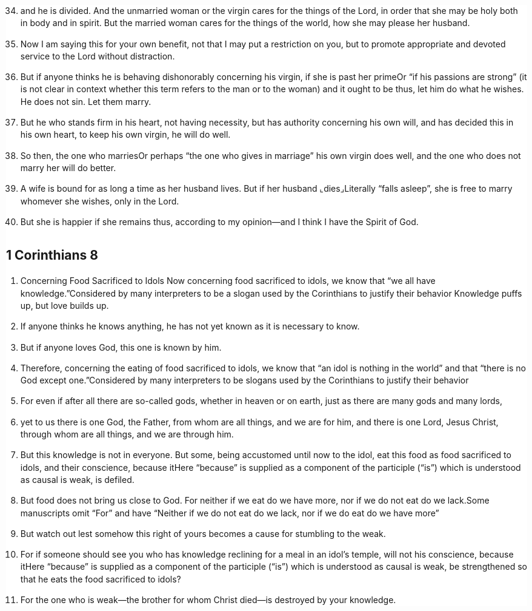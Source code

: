 34. and he is divided. And the unmarried woman or the virgin cares for the things of the Lord, in order that she may be holy both in body and in spirit. But the married woman cares for the things of the world, how she may please her husband.

35. Now I am saying this for your own benefit, not that I may put a restriction on you, but to promote appropriate and devoted service to the Lord without distraction. 

36. But if anyone thinks he is behaving dishonorably concerning his virgin, if she is past her primeOr “if his passions are strong” (it is not clear in context whether this term refers to the man or to the woman) and it ought to be thus, let him do what he wishes. He does not sin. Let them marry.

37. But he who stands firm in his heart, not having necessity, but has authority concerning his own will, and has decided this in his own heart, to keep his own virgin, he will do well.

38. So then, the one who marriesOr perhaps “the one who gives in marriage” his own virgin does well, and the one who does not marry her will do better. 

39. A wife is bound for as long a time as her husband lives. But if her husband ⌞dies⌟Literally “falls asleep”, she is free to marry whomever she wishes, only in the Lord.

40. But she is happier if she remains thus, according to my opinion—and I think I have the Spirit of God.   

## 1 Corinthians 8

1.  Concerning Food Sacrificed to Idols Now concerning food sacrificed to idols, we know that “we all have knowledge.”Considered by many interpreters to be a slogan used by the Corinthians to justify their behavior Knowledge puffs up, but love builds up.

2. If anyone thinks he knows anything, he has not yet known as it is necessary to know.

3. But if anyone loves God, this one is known by him. 

4. Therefore, concerning the eating of food sacrificed to idols, we know that “an idol is nothing in the world” and that “there is no God except one.”Considered by many interpreters to be slogans used by the Corinthians to justify their behavior

5. For even if after all there are so-called gods, whether in heaven or on earth, just as there are many gods and many lords, 

6.  yet to us there is one God, the Father, from whom are all things, and we are for him, and there is one Lord, Jesus Christ, through whom are all things, and we are through him.  

7. But this knowledge is not in everyone. But some, being accustomed until now to the idol, eat this food as food sacrificed to idols, and their conscience, because itHere “because” is supplied as a component of the participle (“is”) which is understood as causal is weak, is defiled.

8. But food does not bring us close to God. For neither if we eat do we have more, nor if we do not eat do we lack.Some manuscripts omit “For” and have “Neither if we do not eat do we lack, nor if we do eat do we have more”

9. But watch out lest somehow this right of yours becomes a cause for stumbling to the weak.

10. For if someone should see you who has knowledge reclining for a meal in an idol’s temple, will not his conscience, because itHere “because” is supplied as a component of the participle (“is”) which is understood as causal is weak, be strengthened so that he eats the food sacrificed to idols?

11. For the one who is weak—the brother for whom Christ died—is destroyed by your knowledge.
